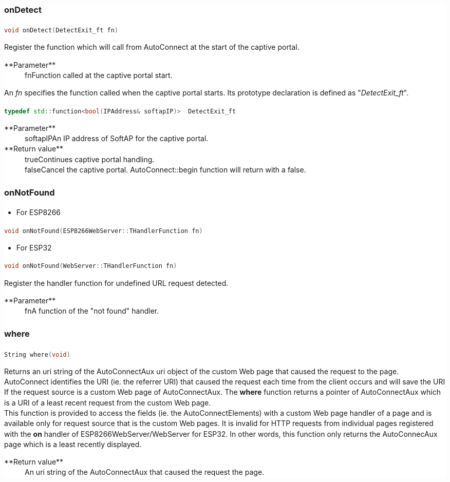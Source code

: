 ### <i class="fa fa-caret-right"></i> onDetect

```cpp
void onDetect(DetectExit_ft fn)
```
Register the function which will call from AutoConnect at the start of the captive portal.
<dl class="apidl">
    <dt>**Parameter**</dt>
    <dd><span class="apidef">fn</span><span class="apidesc">Function called at the captive portal start.</span></dd>

</dl>

An *fn* specifies the function called when the captive portal starts. Its prototype declaration is defined as "*DetectExit_ft*".

```cpp
typedef std::function<bool(IPAddress& softapIP)>  DetectExit_ft
```
<dl class="apidl">
    <dt>**Parameter**</dt>
    <dd><span class="apidef">softapIP</span><span class="apidesc">An IP address of SoftAP for the captive portal.</span></dd>
    <dt>**Return value**</dt>
    <dd><span class="apidef">true</span><span class="apidesc">Continues captive portal handling.</span></dd>
    <dd><span class="apidef">false</span><span class="apidesc">Cancel the captive portal. AutoConnect::begin function will return with a false.</span></dd>
</dl>

### <i class="fa fa-caret-right"></i> onNotFound

- For ESP8266

```cpp
void onNotFound(ESP8266WebServer::THandlerFunction fn)
```

- For ESP32

```cpp
void onNotFound(WebServer::THandlerFunction fn)
```
Register the handler function for undefined URL request detected.
<dl class="apidl">
    <dt>**Parameter**</dt>
    <dd><span class="apidef">fn</span><span class="apidesc">A function of the "not found" handler.</span></dd>
</dl>

### <i class="fa fa-caret-right"></i> where
```cpp
String where(void)
```
Returns an uri string of the AutoConnectAux uri object of the custom Web page that caused the request to the page.<br>
AutoConnect identifies the URI (ie. the referrer URI) that caused the request each time from the client occurs and will save the URI If the request source is a custom Web page of AutoConnectAux. The **where** function returns a pointer of AutoConnectAux which is a URI of a least recent request from the custom Web page.<br>
This function is provided to access the fields (ie. the AutoConnectElements) with a custom Web page handler of a page and is available only for request source that is the custom Web pages. It is invalid for HTTP requests from individual pages registered with the **on** handler of ESP8266WebServer/WebServer for ESP32. In other words, this function only returns the AutoConnecAux page which is a least recently displayed.
<dl class="apidl">
    <dt>**Return value**</dt>
    <dd>An uri string of the AutoConnectAux that caused the request the page.</dd>